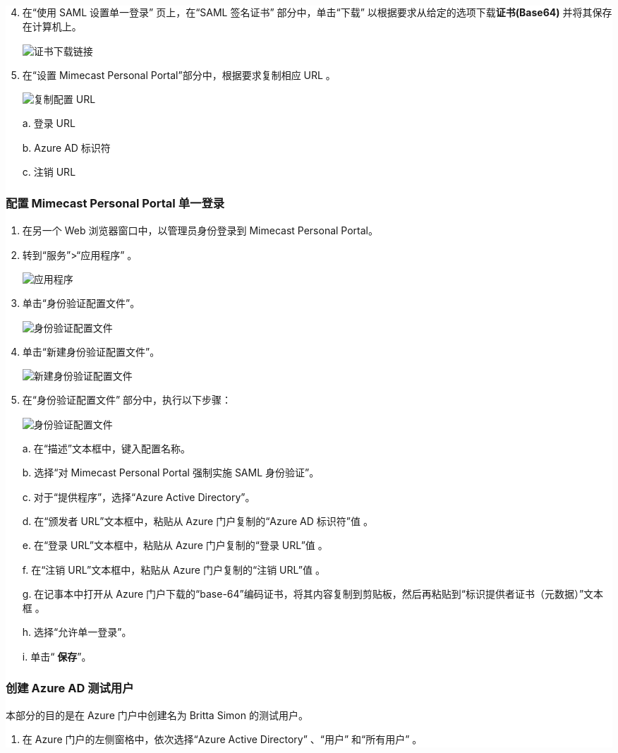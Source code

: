 4. 在“使用 SAML 设置单一登录”  页上，在“SAML 签名证书”  部分中，单击“下载”  以根据要求从给定的选项下载**证书(Base64)** 并将其保存在计算机上。

    ![证书下载链接](common/certificatebase64.png)

6. 在“设置 Mimecast Personal Portal”部分中，根据要求复制相应 URL  。

    ![复制配置 URL](common/copy-configuration-urls.png)

    a. 登录 URL

    b. Azure AD 标识符

    c. 注销 URL

### <a name="configure-mimecast-personal-portal-single-sign-on"></a>配置 Mimecast Personal Portal 单一登录

1. 在另一个 Web 浏览器窗口中，以管理员身份登录到 Mimecast Personal Portal。

2. 转到“服务”\>“应用程序”  。
   
    ![应用程序](./media/mimecast-personal-portal-tutorial/ic794998.png "应用程序")

3. 单击“身份验证配置文件”。 
   
    ![身份验证配置文件](./media/mimecast-personal-portal-tutorial/ic794999.png "身份验证配置文件")

4. 单击“新建身份验证配置文件”。 
   
    ![新建身份验证配置文件](./media/mimecast-personal-portal-tutorial/ic795000.png "新建身份验证配置文件")

5. 在“身份验证配置文件”  部分中，执行以下步骤：
   
    ![身份验证配置文件](./media/mimecast-personal-portal-tutorial/ic795001.png "身份验证配置文件")
   
    a. 在“描述”文本框中，键入配置名称。 
   
    b. 选择“对 Mimecast Personal Portal 强制实施 SAML 身份验证”。 
   
    c. 对于“提供程序”，选择“Azure Active Directory”。  
   
    d. 在“颁发者 URL”文本框中，粘贴从 Azure 门户复制的“Azure AD 标识符”值   。
   
    e. 在“登录 URL”文本框中，粘贴从 Azure 门户复制的“登录 URL”值   。
   
    f. 在“注销 URL”文本框中，粘贴从 Azure 门户复制的“注销 URL”值   。

    g. 在记事本中打开从 Azure 门户下载的“base-64”编码证书，将其内容复制到剪贴板，然后再粘贴到“标识提供者证书（元数据）”文本框   。

    h. 选择“允许单一登录”。 
   
    i. 单击“ **保存**”。

### <a name="create-an-azure-ad-test-user"></a>创建 Azure AD 测试用户 

本部分的目的是在 Azure 门户中创建名为 Britta Simon 的测试用户。

1. 在 Azure 门户的左侧窗格中，依次选择“Azure Active Directory”  、“用户”  和“所有用户”  。
